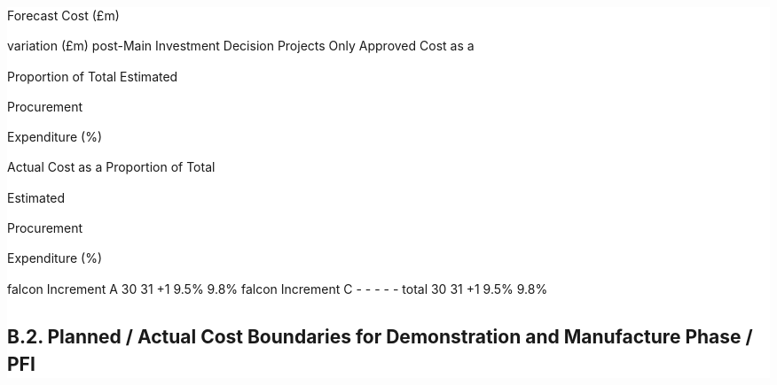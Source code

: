 Forecast Cost (£m)
</Th>
<th Rowspan="2">variation (£m)</Th>
<th Colspan="2">post-Main Investment Decision Projects Only</Th>
</Tr>
<tr>
<th>
Approved Cost as a

Proportion of Total Estimated

Procurement

Expenditure (%)</Th>
<th>
Actual Cost as a Proportion of Total

Estimated

Procurement

Expenditure (%)</Th>
</Tr>
</Thead>
<tbody>
<tr>
<td>falcon Increment A</Td>
<td>30</Td>
<td>31</Td>
<td>+1</Td>
<td>9.5%</Td>
<td>9.8%</Td>
</Tr>
<tr>
<td>falcon Increment C</Td>
<td>-</Td>
<td>-</Td>
<td>-</Td>
<td>-</Td>
<td>-</Td>
</Tr>
<tr>
<td>total</Td>
<td>30</Td>
<td>31</Td>
<td>+1</Td>
<td>9.5%</Td>
<td>9.8%</Td>
</Tr>
</Tbody>
</Table>

## B.2. Planned / Actual Cost Boundaries for Demonstration and Manufacture Phase / PFI
